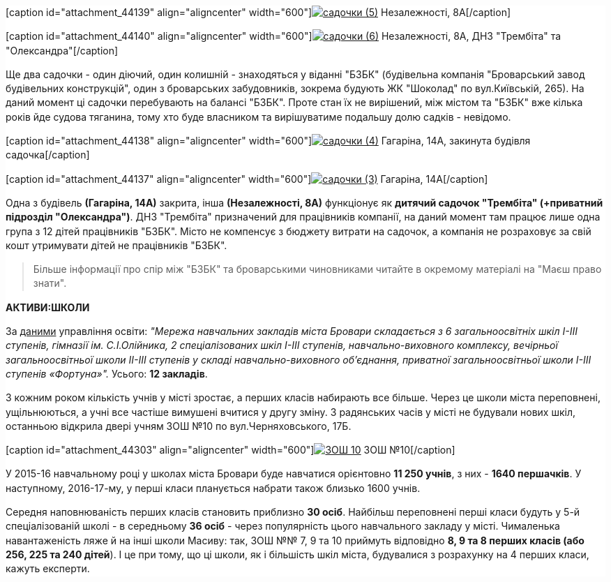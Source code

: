 \[caption id="attachment\_44139" align="aligncenter" width="600"\][![садочки (5)](https://mpz.brovary.org/wp-content/uploads/2015/08/sadochky-5.jpg)](https://mpz.brovary.org/wp-content/uploads/2015/08/sadochky-5.jpg) Незалежності, 8А\[/caption\]

\[caption id="attachment\_44140" align="aligncenter" width="600"\][![садочки (6)](https://mpz.brovary.org/wp-content/uploads/2015/08/sadochky-6.jpg)](https://mpz.brovary.org/wp-content/uploads/2015/08/sadochky-6.jpg) Незалежності, 8А, ДНЗ "Трембіта" та "Олександра"\[/caption\]

Ще два садочки - один діючий, один колишній - знаходяться у віданні "БЗБК" (будівельна компанія "Броварський завод будівельних конструкцій", один з броварських забудовників, зокрема будують ЖК "Шоколад" по вул.Київській, 265). На даний момент ці садочки перебувають на балансі "БЗБК". Проте стан їх не вирішений, між містом та "БЗБК" вже кілька років йде судова тяганина, тому хто буде власником та вирішуватиме подальшу долю садків - невідомо.

\[caption id="attachment\_44138" align="aligncenter" width="600"\][![садочки (4)](https://mpz.brovary.org/wp-content/uploads/2015/08/sadochky-4.jpg)](https://mpz.brovary.org/wp-content/uploads/2015/08/sadochky-4.jpg) Гагаріна, 14А, закинута будівля садочка\[/caption\]

\[caption id="attachment\_44137" align="aligncenter" width="600"\][![садочки (3)](https://mpz.brovary.org/wp-content/uploads/2015/08/sadochky-3.jpg)](https://mpz.brovary.org/wp-content/uploads/2015/08/sadochky-3.jpg) Гагаріна, 14А\[/caption\]

Одна з будівель **(Гагаріна, 14А)** закрита, інша **(Незалежності, 8А)** функціонує як **дитячий садочок "Трембіта" (+приватний підрозділ "Олександра")**. ДНЗ "Трембіта" призначений для працівників компанії, на даний момент там працює лише одна група з 12 дітей працівників "БЗБК". Місто не компенсує з бюджету витрати на садочок, а компанія не розраховує за свій кошт утримувати дітей не працівників "БЗБК".

> Більше інформації про спір між "БЗБК" та броварськими чиновниками читайте в окремому матеріалі на "Маєш право знати". 

**АКТИВИ:ШКОЛИ**

За [даними](http://www.brovary-osvita.gov.ua/osvita/zagalna-serednya-osvita/) управління освіти: _"Мережа навчальних закладів міста Бровари складається з 6 загальноосвітніх шкіл І-ІІІ ступенів, гімназії ім. С.І.Олійника, 2 спеціалізованих шкіл І-ІІІ ступенів, навчально-виховного комплексу, вечірньої загальноосвітньої школи ІІ-ІІІ ступенів у складі навчально-виховного об’єднання, приватної загальноосвітньої школи І-ІІІ ступенів «Фортуна»"._ Усього: **12 закладів**.

З кожним роком кількість учнів у місті зростає, а перших класів набирають все більше. Через це школи міста переповнені, ущільнюються, а учні все частіше вимушені вчитися у другу зміну. З радянських часів у місті не будували нових шкіл, останньою відкрила двері учням ЗОШ №10 по вул.Черняховського, 17Б.

\[caption id="attachment\_44303" align="aligncenter" width="600"\][![ЗОШ 10](https://mpz.brovary.org/wp-content/uploads/2015/08/82_big.jpg)](https://mpz.brovary.org/wp-content/uploads/2015/08/82_big.jpg) ЗОШ №10\[/caption\]

У 2015-16 навчальному році у школах міста Бровари буде навчатися орієнтовно **11 250 учнів**, з них - **1640 першачків**. У наступному, 2016-17-му, у перші класи планується набрати також близько 1600 учнів.

Середня наповнюваність перших класів становить приблизно **30 осіб**. Найбільш переповнені перші класи будуть у 5-й спеціалізованій школі - в середньому **36 осіб** - через популярність цього навчального закладу у місті. Чималенька навантаженість ляже й на інші школи Масиву: так, ЗОШ №№ 7, 9 та 10 приймуть відповідно **8, 9 та 8 перших класів (або 256, 225 та 240 дітей**). І це при тому, що ці школи, як і більшість шкіл міста, будувалися з розрахунку на 4 перших класи, кажуть експерти.
